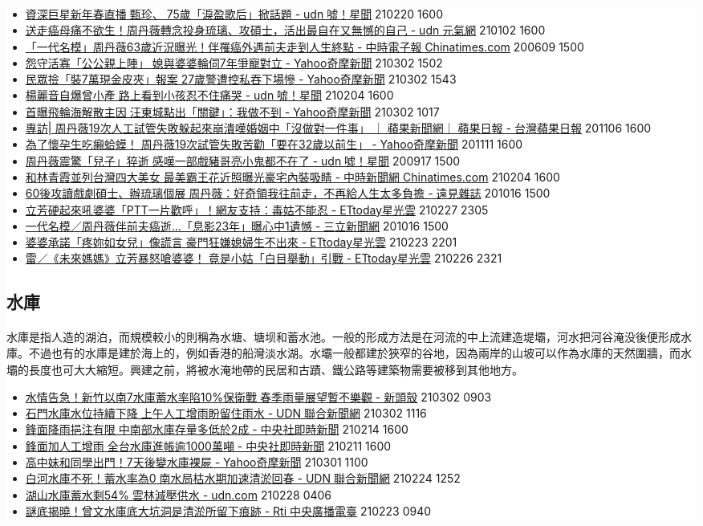 - [資深巨星新年春直播 甄珍、 75歲「淚盈歌后」掀話題 - udn 噓！星聞](https://stars.udn.com/star/story/10091/5263361 "資深巨星新年春直播 甄珍、 75歲「淚盈歌后」掀話題 - udn 噓！星聞") 210220 1600
- [送走癌母痛不欲生！周丹薇轉念投身琉璃、攻碩士，活出最自在又無憾的自己 - udn 元氣網](https://health.udn.com/health/story/6005/5133591 "送走癌母痛不欲生！周丹薇轉念投身琉璃、攻碩士，活出最自在又無憾的自己 - udn 元氣網") 210102 1600
- [「一代名模」周丹薇63歲近況曝光！伴罹癌外遇前夫走到人生終點 - 中時電子報 Chinatimes.com](https://www.chinatimes.com/realtimenews/20200609000017-260404 "「一代名模」周丹薇63歲近況曝光！伴罹癌外遇前夫走到人生終點 - 中時電子報 Chinatimes.com") 200609 1500
- [怨守活寡「公公親上陣」 媳與婆婆輪伺7年爭寵對立 - Yahoo奇摩新聞](https://tw.news.yahoo.com/%E6%80%A8%E5%AE%88%E6%B4%BB%E5%AF%A1-%E5%85%AC%E5%85%AC%E8%A6%AA%E4%B8%8A%E9%99%A3-%E5%AA%B3%E8%88%87%E5%A9%86%E5%A9%86%E8%BC%AA%E4%BC%BA7%E5%B9%B4%E7%88%AD%E5%AF%B5%E5%B0%8D%E7%AB%8B-070247683.html "怨守活寡「公公親上陣」 媳與婆婆輪伺7年爭寵對立 - Yahoo奇摩新聞") 210302 1502
- [民眾撿「裝7萬現金皮夾」報案 27歲警遭控私吞下場慘 - Yahoo奇摩新聞](https://tw.news.yahoo.com/%E6%B0%91%E7%9C%BE%E6%92%BF-%E8%A3%9D7%E8%90%AC%E7%8F%BE%E9%87%91%E7%9A%AE%E5%A4%BE-%E5%A0%B1%E6%A1%88-27%E6%AD%B2%E8%AD%A6%E9%81%AD%E6%8E%A7%E7%A7%81%E5%90%9E%E4%B8%8B%E5%A0%B4%E6%85%98-074306957.html "民眾撿「裝7萬現金皮夾」報案 27歲警遭控私吞下場慘 - Yahoo奇摩新聞") 210302 1543
- [楊麗音自爆曾小產 路上看到小孩忍不住痛哭 - udn 噓！星聞](https://stars.udn.com/star/story/10091/5231903 "楊麗音自爆曾小產 路上看到小孩忍不住痛哭 - udn 噓！星聞") 210204 1600
- [首曝飛輪海解散主因 汪東城點出「關鍵」：我做不到 - Yahoo奇摩新聞](https://tw.news.yahoo.com/%E9%A6%96%E6%9B%9D%E9%A3%9B%E8%BC%AA%E6%B5%B7%E8%A7%A3%E6%95%A3%E4%B8%BB%E5%9B%A0-%E6%B1%AA%E6%9D%B1%E5%9F%8E%E9%BB%9E%E5%87%BA-%E9%97%9C%E9%8D%B5-%E6%88%91%E5%81%9A%E4%B8%8D%E5%88%B0-021751455.html "首曝飛輪海解散主因 汪東城點出「關鍵」：我做不到 - Yahoo奇摩新聞") 210302 1017
- [專訪| 周丹薇19次人工試管失敗躲起來崩潰嘆婚姻中「沒做對一件事」 ｜ 蘋果新聞網｜ 蘋果日報 - 台灣蘋果日報](https://tw.appledaily.com/entertainment/20201106/VGIIAUMPMNBKZGXSWQCNSJN6A4/ "專訪| 周丹薇19次人工試管失敗躲起來崩潰嘆婚姻中「沒做對一件事」 ｜ 蘋果新聞網｜ 蘋果日報 - 台灣蘋果日報") 201106 1600
- [為了懷孕生吃癩蛤蟆！ 周丹薇19次試管失敗苦勸「要在32歲以前生」 - Yahoo奇摩新聞](https://tw.news.yahoo.com/%E7%82%BA%E4%BA%86%E6%87%B7%E5%AD%95%E7%94%9F%E5%90%83%E7%99%A9%E8%9B%A4%E8%9F%86%E5%91%A8%E4%B8%B9%E8%96%8719%E6%AC%A1%E8%A9%A6%E7%AE%A1%E5%A4%B1%E6%95%97%E8%8B%A6%E5%8B%B8%E8%A6%81%E5%9C%A832%E6%AD%B2%E4%BB%A5%E5%89%8D%E7%94%9F-094317991.html "為了懷孕生吃癩蛤蟆！ 周丹薇19次試管失敗苦勸「要在32歲以前生」 - Yahoo奇摩新聞") 201111 1600
- [周丹薇震驚「兒子」猝逝 感嘆一部戲豬哥亮小鬼都不在了 - udn 噓！星聞](https://stars.udn.com/star/story/10091/4868447 "周丹薇震驚「兒子」猝逝 感嘆一部戲豬哥亮小鬼都不在了 - udn 噓！星聞") 200917 1500
- [和林青霞並列台灣四大美女 最美霸王花近照曝光豪宅內裝吸睛 - 中時新聞網 Chinatimes.com](https://www.chinatimes.com/realtimenews/20210204001892-260404 "和林青霞並列台灣四大美女 最美霸王花近照曝光豪宅內裝吸睛 - 中時新聞網 Chinatimes.com") 210204 1600
- [60後攻讀戲劇碩士、辦琉璃個展 周丹薇：好奇領我往前走，不再給人生太多負擔 - 遠見雜誌](https://www.gvm.com.tw/article/75133 "60後攻讀戲劇碩士、辦琉璃個展 周丹薇：好奇領我往前走，不再給人生太多負擔 - 遠見雜誌") 201016 1500
- [立芳硬起來吼婆婆「PTT一片歡呼」！網友支持：毒姑不能忍 - ETtoday星光雲](https://star.ettoday.net/news/1927742 "立芳硬起來吼婆婆「PTT一片歡呼」！網友支持：毒姑不能忍 - ETtoday星光雲") 210227 2305
- [一代名模／周丹薇伴前夫癌逝…「息影23年」曝心中1遺憾 - 三立新聞網](https://star.setn.com/news/830845 "一代名模／周丹薇伴前夫癌逝…「息影23年」曝心中1遺憾 - 三立新聞網") 201016 1500
- [婆婆承諾「疼妳如女兒」像謊言 豪門狂嫌媳婦生不出來 - ETtoday星光雲](https://star.ettoday.net/news/1924968 "婆婆承諾「疼妳如女兒」像謊言 豪門狂嫌媳婦生不出來 - ETtoday星光雲") 210223 2201
- [雷／《未來媽媽》立芳暴怒嗆婆婆！ 竟是小姑「白目舉動」引戰 - ETtoday星光雲](https://star.ettoday.net/news/1927387 "雷／《未來媽媽》立芳暴怒嗆婆婆！ 竟是小姑「白目舉動」引戰 - ETtoday星光雲") 210226 2321

## 水庫

水庫是指人造的湖泊，而規模較小的則稱為水塘、塘坝和蓄水池。一般的形成方法是在河流的中上流建造堤壩，河水把河谷淹没後便形成水庫。不過也有的水庫是建於海上的，例如香港的船灣淡水湖。水壩一般都建於狹窄的谷地，因為兩岸的山坡可以作為水庫的天然圍牆，而水壩的長度也可大大縮短。興建之前，將被水淹地帶的民居和古蹟、鐵公路等建築物需要被移到其他地方。
- [水情告急！新竹以南7水庫蓄水率陷10%保衛戰 春季雨量展望暫不樂觀 - 新頭殼](https://newtalk.tw/news/view/2021-03-02/542993 "水情告急！新竹以南7水庫蓄水率陷10%保衛戰 春季雨量展望暫不樂觀 - 新頭殼") 210302 0903
- [石門水庫水位持續下降 上午人工增雨盼留住雨水 - UDN 聯合新聞網](https://udn.com/news/story/7266/5287380 "石門水庫水位持續下降 上午人工增雨盼留住雨水 - UDN 聯合新聞網") 210302 1116
- [鋒面降雨挹注有限 中南部水庫存量多低於2成 - 中央社即時新聞](https://www.cna.com.tw/news/firstnews/202102130113.aspx "鋒面降雨挹注有限 中南部水庫存量多低於2成 - 中央社即時新聞") 210214 1600
- [鋒面加人工增雨 全台水庫進帳逾1000萬噸 - 中央社即時新聞](https://www.cna.com.tw/news/firstnews/202102110053.aspx "鋒面加人工增雨 全台水庫進帳逾1000萬噸 - 中央社即時新聞") 210211 1600
- [高中妹和同學出門！7天後變水庫裸屍 - Yahoo奇摩新聞](https://tw.news.yahoo.com/%E9%AB%98%E4%B8%AD%E5%A6%B9%E5%92%8C%E5%90%8C%E5%AD%B8%E5%87%BA%E9%96%80-7%E5%A4%A9%E5%BE%8C%E8%AE%8A%E6%B0%B4%E5%BA%AB%E8%A3%B8%E5%B1%8D-030027515.html "高中妹和同學出門！7天後變水庫裸屍 - Yahoo奇摩新聞") 210301 1100
- [白河水庫不死！蓄水率為0 南水局枯水期加速清淤回春 - UDN 聯合新聞網](https://udn.com/news/story/7266/5273091 "白河水庫不死！蓄水率為0 南水局枯水期加速清淤回春 - UDN 聯合新聞網") 210224 1252
- [湖山水庫蓄水剩54% 雲林減壓供水 - udn.com](https://udn.com/news/story/7326/5282536 "湖山水庫蓄水剩54% 雲林減壓供水 - udn.com") 210228 0406
- [謎底揭曉！曾文水庫底大坑洞是清淤所留下痕跡 - Rti 中央廣播電臺](https://www.rti.org.tw/news/view/id/2092446 "謎底揭曉！曾文水庫底大坑洞是清淤所留下痕跡 - Rti 中央廣播電臺") 210223 0940